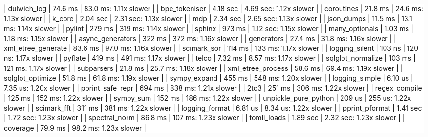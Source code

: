 | dulwich_log                | 74.6 ms                                                                | 83.0 ms: 1.11x slower                                                  |
| bpe_tokeniser              | 4.18 sec                                                               | 4.69 sec: 1.12x slower                                                 |
| coroutines                 | 21.8 ms                                                                | 24.6 ms: 1.13x slower                                                  |
| k_core                     | 2.04 sec                                                               | 2.31 sec: 1.13x slower                                                 |
| mdp                        | 2.34 sec                                                               | 2.65 sec: 1.13x slower                                                 |
| json_dumps                 | 11.5 ms                                                                | 13.1 ms: 1.14x slower                                                  |
| pylint                     | 279 ms                                                                 | 319 ms: 1.14x slower                                                   |
| sphinx                     | 973 ms                                                                 | 1.12 sec: 1.15x slower                                                 |
| many_optionals             | 1.03 ms                                                                | 1.18 ms: 1.15x slower                                                  |
| async_generators           | 322 ms                                                                 | 372 ms: 1.16x slower                                                   |
| generators                 | 27.4 ms                                                                | 31.8 ms: 1.16x slower                                                  |
| xml_etree_generate         | 83.6 ms                                                                | 97.0 ms: 1.16x slower                                                  |
| scimark_sor                | 114 ms                                                                 | 133 ms: 1.17x slower                                                   |
| logging_silent             | 103 ns                                                                 | 120 ns: 1.17x slower                                                   |
| pyflate                    | 419 ms                                                                 | 491 ms: 1.17x slower                                                   |
| telco                      | 7.32 ms                                                                | 8.57 ms: 1.17x slower                                                  |
| sqlglot_normalize          | 103 ms                                                                 | 121 ms: 1.17x slower                                                   |
| subparsers                 | 21.8 ms                                                                | 25.7 ms: 1.18x slower                                                  |
| xml_etree_process          | 58.6 ms                                                                | 69.4 ms: 1.19x slower                                                  |
| sqlglot_optimize           | 51.8 ms                                                                | 61.8 ms: 1.19x slower                                                  |
| sympy_expand               | 455 ms                                                                 | 548 ms: 1.20x slower                                                   |
| logging_simple             | 6.10 us                                                                | 7.35 us: 1.20x slower                                                  |
| pprint_safe_repr           | 694 ms                                                                 | 838 ms: 1.21x slower                                                   |
| 2to3                       | 251 ms                                                                 | 306 ms: 1.22x slower                                                   |
| regex_compile              | 125 ms                                                                 | 152 ms: 1.22x slower                                                   |
| sympy_sum                  | 152 ms                                                                 | 186 ms: 1.22x slower                                                   |
| unpickle_pure_python       | 209 us                                                                 | 255 us: 1.22x slower                                                   |
| scimark_fft                | 311 ms                                                                 | 381 ms: 1.22x slower                                                   |
| logging_format             | 6.81 us                                                                | 8.34 us: 1.22x slower                                                  |
| pprint_pformat             | 1.41 sec                                                               | 1.72 sec: 1.23x slower                                                 |
| spectral_norm              | 86.8 ms                                                                | 107 ms: 1.23x slower                                                   |
| tomli_loads                | 1.89 sec                                                               | 2.32 sec: 1.23x slower                                                 |
| coverage                   | 79.9 ms                                                                | 98.2 ms: 1.23x slower                                                  |